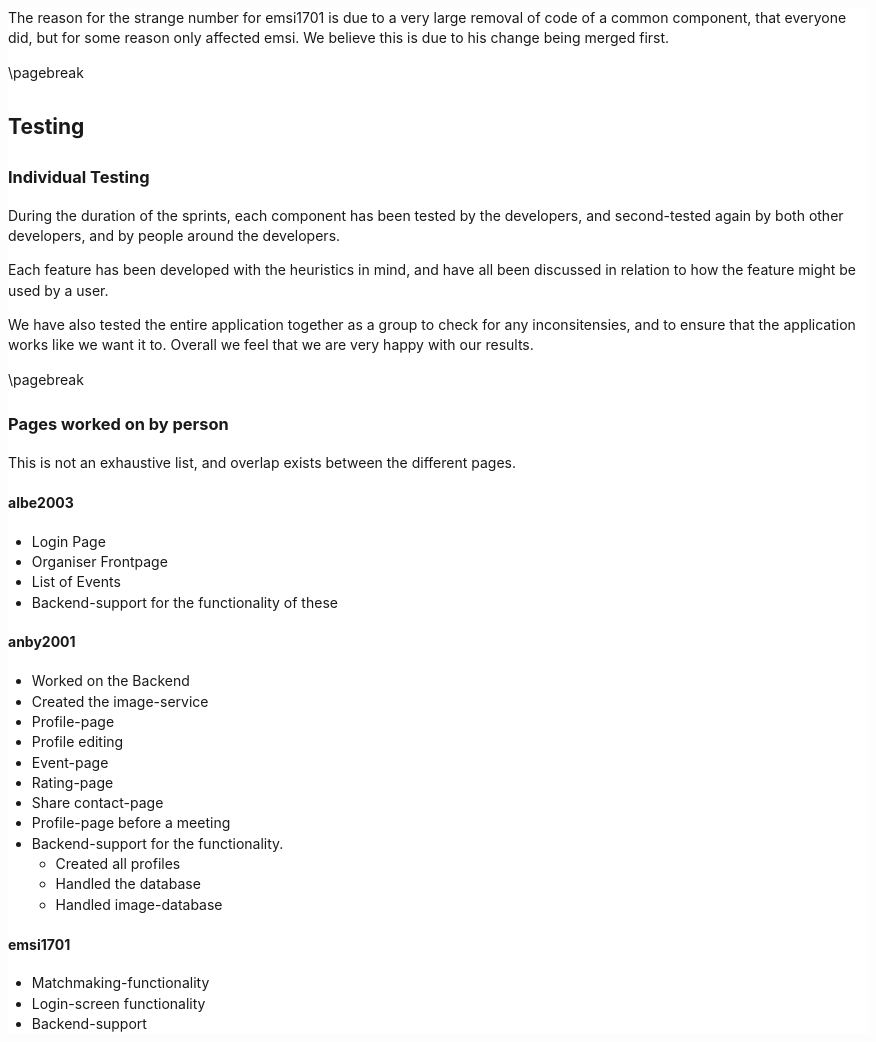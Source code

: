 The reason for the strange number for emsi1701 is due to a very large removal of code of a common
component, that everyone did, but for some reason only affected emsi. We believe this is due to his
change being merged first.

\pagebreak

## Testing

### Individual Testing

During the duration of the sprints, each component has been tested by the developers, and
second-tested again by both other developers, and by people around the developers.

Each feature has been developed with the heuristics in mind, and have all been discussed in relation
to how the feature might be used by a user.

We have also tested the entire application together as a group to check for any inconsitensies, and
to ensure that the application works like we want it to. Overall we feel that we are very happy with
our results.

\pagebreak

### Pages worked on by person

This is not an exhaustive list, and overlap exists between the different pages.

#### albe2003

- Login Page
- Organiser Frontpage
- List of Events
- Backend-support for the functionality of these

#### anby2001

- Worked on the Backend
- Created the image-service
- Profile-page
- Profile editing
- Event-page
- Rating-page
- Share contact-page
- Profile-page before a meeting
- Backend-support for the functionality.
  - Created all profiles
  - Handled the database
  - Handled image-database

#### emsi1701

- Matchmaking-functionality
- Login-screen functionality
- Backend-support
